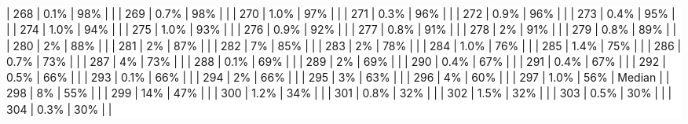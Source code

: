| 268 | 0.1% | 98% |  |
| 269 | 0.7% | 98% |  |
| 270 | 1.0% | 97% |  |
| 271 | 0.3% | 96% |  |
| 272 | 0.9% | 96% |  |
| 273 | 0.4% | 95% |  |
| 274 | 1.0% | 94% |  |
| 275 | 1.0% | 93% |  |
| 276 | 0.9% | 92% |  |
| 277 | 0.8% | 91% |  |
| 278 | 2% | 91% |  |
| 279 | 0.8% | 89% |  |
| 280 | 2% | 88% |  |
| 281 | 2% | 87% |  |
| 282 | 7% | 85% |  |
| 283 | 2% | 78% |  |
| 284 | 1.0% | 76% |  |
| 285 | 1.4% | 75% |  |
| 286 | 0.7% | 73% |  |
| 287 | 4% | 73% |  |
| 288 | 0.1% | 69% |  |
| 289 | 2% | 69% |  |
| 290 | 0.4% | 67% |  |
| 291 | 0.4% | 67% |  |
| 292 | 0.5% | 66% |  |
| 293 | 0.1% | 66% |  |
| 294 | 2% | 66% |  |
| 295 | 3% | 63% |  |
| 296 | 4% | 60% |  |
| 297 | 1.0% | 56% | Median |
| 298 | 8% | 55% |  |
| 299 | 14% | 47% |  |
| 300 | 1.2% | 34% |  |
| 301 | 0.8% | 32% |  |
| 302 | 1.5% | 32% |  |
| 303 | 0.5% | 30% |  |
| 304 | 0.3% | 30% |  |
